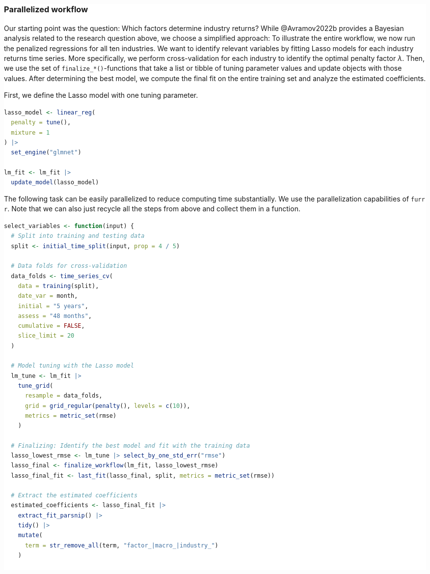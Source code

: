 ### Parallelized workflow

Our starting point was the question: Which factors determine industry returns? While @Avramov2022b provides a Bayesian analysis related to the research question above, we choose a simplified approach: To illustrate the entire workflow, we now run the penalized regressions for all ten industries. 
We want to identify relevant variables by fitting Lasso models for each industry returns time series. More specifically, we perform cross-validation for each industry to identify the optimal penalty factor $\lambda$. 
Then, we use the set of `finalize_*()`-functions that take a list or tibble of tuning parameter values and update objects with those values. After determining the best model, we compute the final fit on the entire training set and analyze the estimated coefficients. 

First, we define the Lasso model with one tuning parameter.


```r
lasso_model <- linear_reg(
  penalty = tune(),
  mixture = 1
) |>
  set_engine("glmnet")

lm_fit <- lm_fit |>
  update_model(lasso_model)
```

The following task can be easily parallelized to reduce computing time substantially. We use the parallelization capabilities of `furrr`. Note that we can also just recycle all the steps from above and collect them in a function.


```r
select_variables <- function(input) {
  # Split into training and testing data
  split <- initial_time_split(input, prop = 4 / 5)

  # Data folds for cross-validation
  data_folds <- time_series_cv(
    data = training(split),
    date_var = month,
    initial = "5 years",
    assess = "48 months",
    cumulative = FALSE,
    slice_limit = 20
  )

  # Model tuning with the Lasso model
  lm_tune <- lm_fit |>
    tune_grid(
      resample = data_folds,
      grid = grid_regular(penalty(), levels = c(10)),
      metrics = metric_set(rmse)
    )

  # Finalizing: Identify the best model and fit with the training data
  lasso_lowest_rmse <- lm_tune |> select_by_one_std_err("rmse")
  lasso_final <- finalize_workflow(lm_fit, lasso_lowest_rmse)
  lasso_final_fit <- last_fit(lasso_final, split, metrics = metric_set(rmse))

  # Extract the estimated coefficients
  estimated_coefficients <- lasso_final_fit |>
    extract_fit_parsnip() |>
    tidy() |>
    mutate(
      term = str_remove_all(term, "factor_|macro_|industry_")
    )
  
```